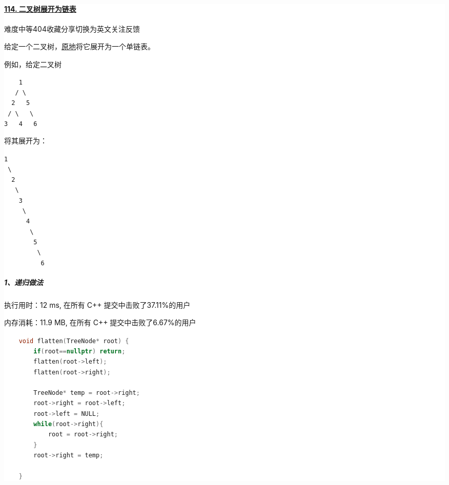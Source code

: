 #### [114. 二叉树展开为链表](https://leetcode-cn.com/problems/flatten-binary-tree-to-linked-list/)

难度中等404收藏分享切换为英文关注反馈

给定一个二叉树，[原地](https://baike.baidu.com/item/原地算法/8010757)将它展开为一个单链表。

 

例如，给定二叉树

```
    1
   / \
  2   5
 / \   \
3   4   6
```

将其展开为：

```
1
 \
  2
   \
    3
     \
      4
       \
        5
         \
          6
```



##### 1、递归做法

执行用时：12 ms, 在所有 C++ 提交中击败了37.11%的用户

内存消耗：11.9 MB, 在所有 C++ 提交中击败了6.67%的用户

~~~cpp
    void flatten(TreeNode* root) {
        if(root==nullptr) return;
        flatten(root->left);
        flatten(root->right);

        TreeNode* temp = root->right;
        root->right = root->left;
        root->left = NULL;
        while(root->right){
            root = root->right;
        }
        root->right = temp;
        
    }
~~~

